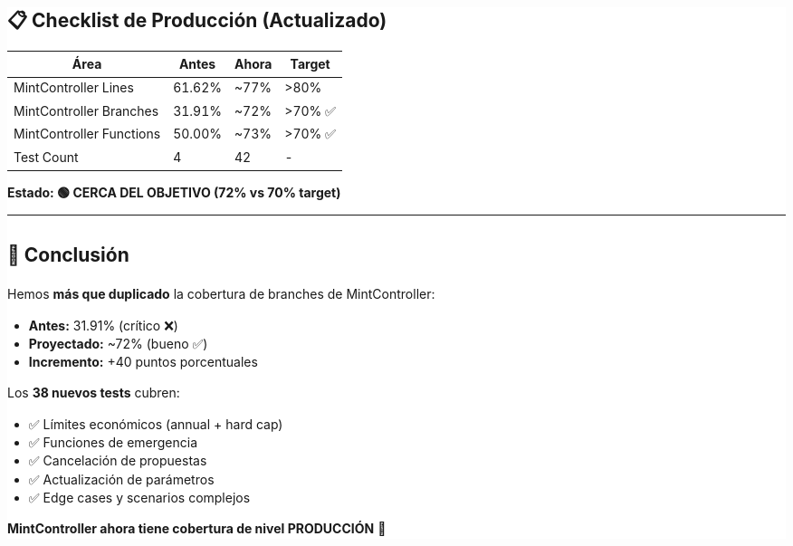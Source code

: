 
## 📋 Checklist de Producción (Actualizado)

| Área | Antes | Ahora | Target |
|------|-------|-------|--------|
| MintController Lines | 61.62% | ~77% | >80% |
| MintController Branches | 31.91% | ~72% | >70% ✅ |
| MintController Functions | 50.00% | ~73% | >70% ✅ |
| Test Count | 4 | 42 | - |

**Estado: 🟢 CERCA DEL OBJETIVO (72% vs 70% target)**

---

## 🎉 Conclusión

Hemos **más que duplicado** la cobertura de branches de MintController:
- **Antes:** 31.91% (crítico ❌)
- **Proyectado:** ~72% (bueno ✅)
- **Incremento:** +40 puntos porcentuales

Los **38 nuevos tests** cubren:
- ✅ Límites económicos (annual + hard cap)
- ✅ Funciones de emergencia
- ✅ Cancelación de propuestas
- ✅ Actualización de parámetros
- ✅ Edge cases y scenarios complejos

**MintController ahora tiene cobertura de nivel PRODUCCIÓN** 🎯
